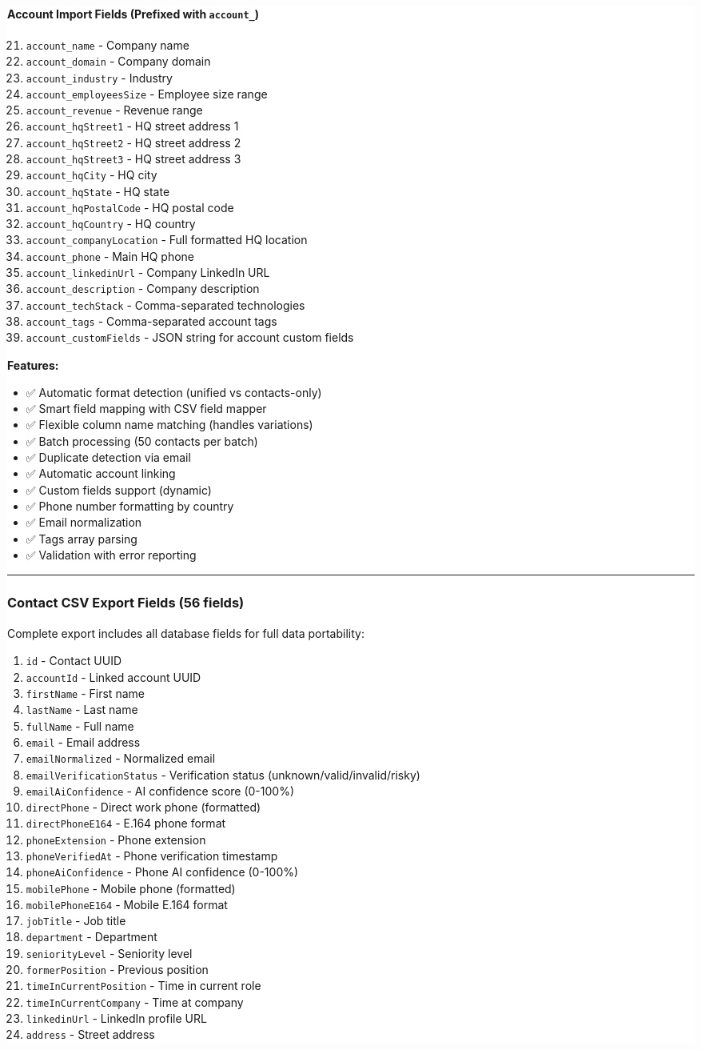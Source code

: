 #### **Account Import Fields** (Prefixed with `account_`)
21. `account_name` - Company name
22. `account_domain` - Company domain
23. `account_industry` - Industry
24. `account_employeesSize` - Employee size range
25. `account_revenue` - Revenue range
26. `account_hqStreet1` - HQ street address 1
27. `account_hqStreet2` - HQ street address 2
28. `account_hqStreet3` - HQ street address 3
29. `account_hqCity` - HQ city
30. `account_hqState` - HQ state
31. `account_hqPostalCode` - HQ postal code
32. `account_hqCountry` - HQ country
33. `account_companyLocation` - Full formatted HQ location
34. `account_phone` - Main HQ phone
35. `account_linkedinUrl` - Company LinkedIn URL
36. `account_description` - Company description
37. `account_techStack` - Comma-separated technologies
38. `account_tags` - Comma-separated account tags
39. `account_customFields` - JSON string for account custom fields

**Features:**
- ✅ Automatic format detection (unified vs contacts-only)
- ✅ Smart field mapping with CSV field mapper
- ✅ Flexible column name matching (handles variations)
- ✅ Batch processing (50 contacts per batch)
- ✅ Duplicate detection via email
- ✅ Automatic account linking
- ✅ Custom fields support (dynamic)
- ✅ Phone number formatting by country
- ✅ Email normalization
- ✅ Tags array parsing
- ✅ Validation with error reporting

---

### **Contact CSV Export Fields** (56 fields)

Complete export includes all database fields for full data portability:

1. `id` - Contact UUID
2. `accountId` - Linked account UUID
3. `firstName` - First name
4. `lastName` - Last name
5. `fullName` - Full name
6. `email` - Email address
7. `emailNormalized` - Normalized email
8. `emailVerificationStatus` - Verification status (unknown/valid/invalid/risky)
9. `emailAiConfidence` - AI confidence score (0-100%)
10. `directPhone` - Direct work phone (formatted)
11. `directPhoneE164` - E.164 phone format
12. `phoneExtension` - Phone extension
13. `phoneVerifiedAt` - Phone verification timestamp
14. `phoneAiConfidence` - Phone AI confidence (0-100%)
15. `mobilePhone` - Mobile phone (formatted)
16. `mobilePhoneE164` - Mobile E.164 format
17. `jobTitle` - Job title
18. `department` - Department
19. `seniorityLevel` - Seniority level
20. `formerPosition` - Previous position
21. `timeInCurrentPosition` - Time in current role
22. `timeInCurrentCompany` - Time at company
23. `linkedinUrl` - LinkedIn profile URL
24. `address` - Street address